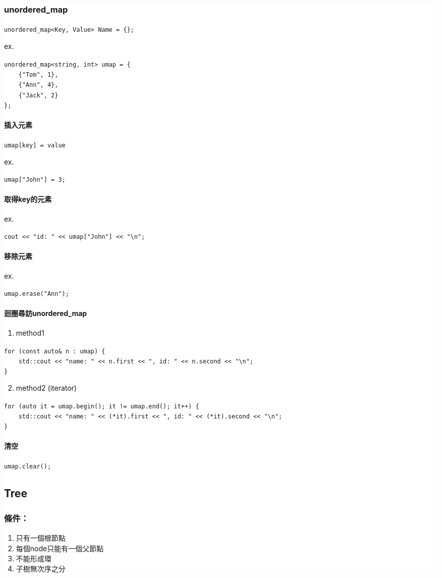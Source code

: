 ### unordered_map
```
unordered_map<Key, Value> Name = {};
```
ex.
```
unordered_map<string, int> umap = {
    {"Tom", 1},
    {"Ann", 4},
    {"Jack", 2}
};
```
#### 插入元素
```
umap[key] = value
```
ex.
```
umap["John"] = 3;
```

#### 取得key的元素
ex.
```
cout << "id: " << umap["John"] << "\n";
```
#### 移除元素
ex.
```
umap.erase("Ann");
```
#### 迴圈尋訪unordered_map
1. method1
```
for (const auto& n : umap) {
    std::cout << "name: " << n.first << ", id: " << n.second << "\n";
}
```
2. method2 (iterator)
```
for (auto it = umap.begin(); it != umap.end(); it++) {
    std::cout << "name: " << (*it).first << ", id: " << (*it).second << "\n";
}
```
#### 清空
```
umap.clear();
```

## Tree
### 條件：
1. 只有一個根節點
2. 每個node只能有一個父節點
3. 不能形成環
4. 子樹無次序之分
